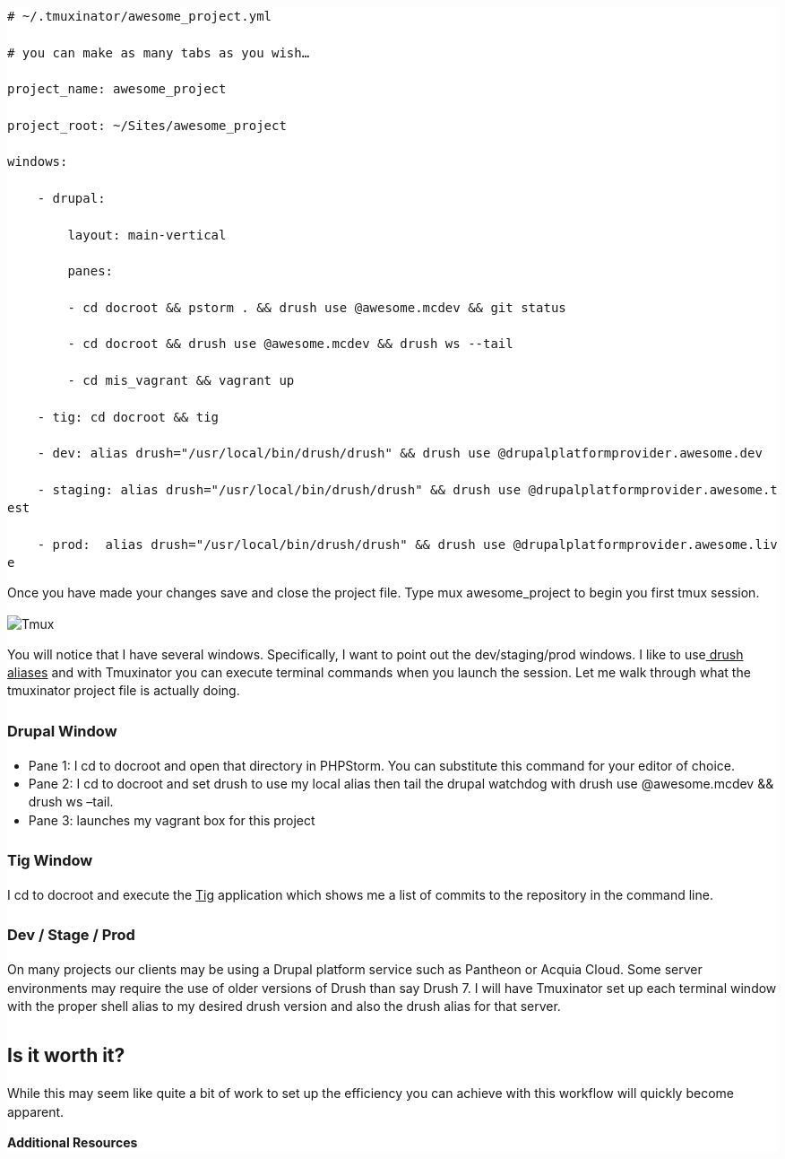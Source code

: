 <pre>
# ~/.tmuxinator/awesome_project.yml

# you can make as many tabs as you wish&hellip;

project_name: awesome_project

project_root: ~/Sites/awesome_project

windows:

    - drupal:

        layout: main-vertical

        panes:

        - cd docroot &amp;&amp; pstorm . &amp;&amp; drush use @awesome.mcdev &amp;&amp; git status

        - cd docroot &amp;&amp; drush use @awesome.mcdev &amp;&amp; drush ws --tail

        - cd mis_vagrant &amp;&amp; vagrant up

    - tig: cd docroot &amp;&amp; tig

    - dev: alias drush=&quot;/usr/local/bin/drush/drush&quot; &amp;&amp; drush use @drupalplatformprovider.awesome.dev

    - staging: alias drush=&quot;/usr/local/bin/drush/drush&quot; &amp;&amp; drush use @drupalplatformprovider.awesome.test

    - prod:  alias drush=&quot;/usr/local/bin/drush/drush&quot; &amp;&amp; drush use @drupalplatformprovider.awesome.live
</pre>

<p>Once you have made your changes save and close the project file. Type mux awesome_project to begin you first tmux session.</p>
<p> <img src="https://cl.ly/3J3u3A1U2f2J/Image%202016-10-05%20at%209.49.25%20PM.png" alt="Tmux" /></p>
<p>You will notice that I have several windows. Specifically, I want to point out the dev/staging/prod windows. I like to use<a href="https://www.mediacurrent.com/blog/make-your-drush-aliases-work-local-and-remote"> drush aliases</a> and with Tmuxinator you can execute terminal commands when you launch the session. Let me walk through what the tmuxinator project file is actually doing.</p>
<h3>Drupal Window</h3>
<ul><li>Pane 1: I cd to docroot and open that directory in PHPStorm. You can substitute this command for your editor of choice.</li><li>Pane 2: I cd to docroot and set drush to use my local alias then tail the drupal watchdog with drush use @awesome.mcdev &amp;&amp; drush ws &ndash;tail.</li><li>Pane 3: launches my vagrant box for this project</li></ul>
<h3>Tig Window</h3>
<p>I cd to docroot and execute the <a href="https://github.com/jonas/tig">Tig</a> application which shows me a list of commits to the repository in the command line.</p>
<h3>Dev / Stage / Prod</h3>
<p>On many projects our clients may be using a Drupal platform service such as Pantheon or Acquia Cloud. Some server environments may require the use of older versions of Drush than say Drush 7. I will have Tmuxinator set up each terminal window with the proper shell alias to my desired drush version and also the drush alias for that server.</p>
<h2>Is it worth it?</h2>
<p>While this may seem like quite a bit of work to set up the efficiency you can achieve with this workflow will quickly become apparent.</p>
<p><strong>Additional Resources</strong></p>